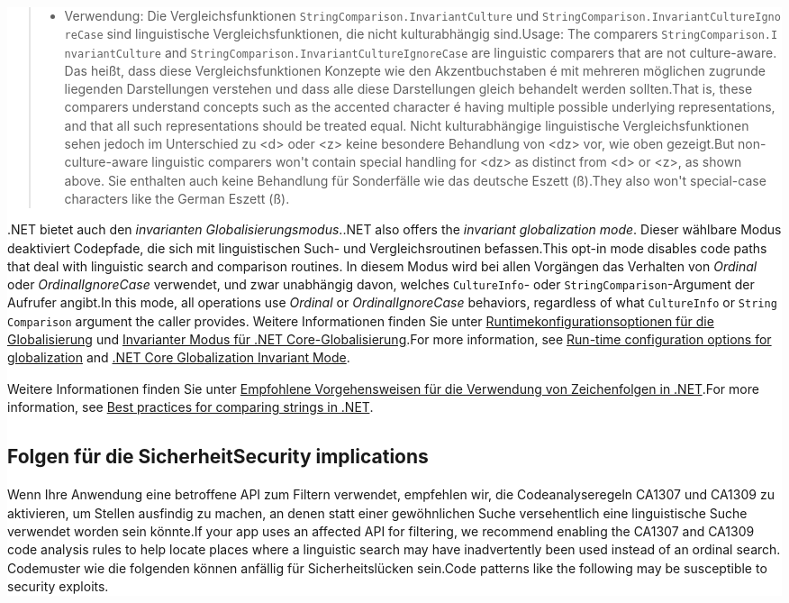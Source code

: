 > - <span data-ttu-id="c1c57-215">Verwendung: Die Vergleichsfunktionen `StringComparison.InvariantCulture` und `StringComparison.InvariantCultureIgnoreCase` sind linguistische Vergleichsfunktionen, die nicht kulturabhängig sind.</span><span class="sxs-lookup"><span data-stu-id="c1c57-215">Usage: The comparers `StringComparison.InvariantCulture` and `StringComparison.InvariantCultureIgnoreCase` are linguistic comparers that are not culture-aware.</span></span> <span data-ttu-id="c1c57-216">Das heißt, dass diese Vergleichsfunktionen Konzepte wie den Akzentbuchstaben é mit mehreren möglichen zugrunde liegenden Darstellungen verstehen und dass alle diese Darstellungen gleich behandelt werden sollten.</span><span class="sxs-lookup"><span data-stu-id="c1c57-216">That is, these comparers understand concepts such as the accented character é having multiple possible underlying representations, and that all such representations should be treated equal.</span></span> <span data-ttu-id="c1c57-217">Nicht kulturabhängige linguistische Vergleichsfunktionen sehen jedoch im Unterschied zu \<d\> oder \<z\> keine besondere Behandlung von \<dz\> vor, wie oben gezeigt.</span><span class="sxs-lookup"><span data-stu-id="c1c57-217">But non-culture-aware linguistic comparers won't contain special handling for \<dz\> as distinct from \<d\> or \<z\>, as shown above.</span></span> <span data-ttu-id="c1c57-218">Sie enthalten auch keine Behandlung für Sonderfälle wie das deutsche Eszett (ß).</span><span class="sxs-lookup"><span data-stu-id="c1c57-218">They also won't special-case characters like the German Eszett (ß).</span></span>

<span data-ttu-id="c1c57-219">.NET bietet auch den *invarianten Globalisierungsmodus*.</span><span class="sxs-lookup"><span data-stu-id="c1c57-219">.NET also offers the *invariant globalization mode*.</span></span> <span data-ttu-id="c1c57-220">Dieser wählbare Modus deaktiviert Codepfade, die sich mit linguistischen Such- und Vergleichsroutinen befassen.</span><span class="sxs-lookup"><span data-stu-id="c1c57-220">This opt-in mode disables code paths that deal with linguistic search and comparison routines.</span></span> <span data-ttu-id="c1c57-221">In diesem Modus wird bei allen Vorgängen das Verhalten von *Ordinal* oder *OrdinalIgnoreCase* verwendet, und zwar unabhängig davon, welches `CultureInfo`- oder `StringComparison`-Argument der Aufrufer angibt.</span><span class="sxs-lookup"><span data-stu-id="c1c57-221">In this mode, all operations use *Ordinal* or *OrdinalIgnoreCase* behaviors, regardless of what `CultureInfo` or `StringComparison` argument the caller provides.</span></span> <span data-ttu-id="c1c57-222">Weitere Informationen finden Sie unter [Runtimekonfigurationsoptionen für die Globalisierung](../../core/run-time-config/globalization.md) und [Invarianter Modus für .NET Core-Globalisierung](https://github.com/dotnet/runtime/blob/master/docs/design/features/globalization-invariant-mode.md).</span><span class="sxs-lookup"><span data-stu-id="c1c57-222">For more information, see [Run-time configuration options for globalization](../../core/run-time-config/globalization.md) and [.NET Core Globalization Invariant Mode](https://github.com/dotnet/runtime/blob/master/docs/design/features/globalization-invariant-mode.md).</span></span>

<span data-ttu-id="c1c57-223">Weitere Informationen finden Sie unter [Empfohlene Vorgehensweisen für die Verwendung von Zeichenfolgen in .NET](best-practices-strings.md).</span><span class="sxs-lookup"><span data-stu-id="c1c57-223">For more information, see [Best practices for comparing strings in .NET](best-practices-strings.md).</span></span>

## <a name="security-implications"></a><span data-ttu-id="c1c57-224">Folgen für die Sicherheit</span><span class="sxs-lookup"><span data-stu-id="c1c57-224">Security implications</span></span>

<span data-ttu-id="c1c57-225">Wenn Ihre Anwendung eine betroffene API zum Filtern verwendet, empfehlen wir, die Codeanalyseregeln CA1307 und CA1309 zu aktivieren, um Stellen ausfindig zu machen, an denen statt einer gewöhnlichen Suche versehentlich eine linguistische Suche verwendet worden sein könnte.</span><span class="sxs-lookup"><span data-stu-id="c1c57-225">If your app uses an affected API for filtering, we recommend enabling the CA1307 and CA1309 code analysis rules to help locate places where a linguistic search may have inadvertently been used instead of an ordinal search.</span></span> <span data-ttu-id="c1c57-226">Codemuster wie die folgenden können anfällig für Sicherheitslücken sein.</span><span class="sxs-lookup"><span data-stu-id="c1c57-226">Code patterns like the following may be susceptible to security exploits.</span></span>
